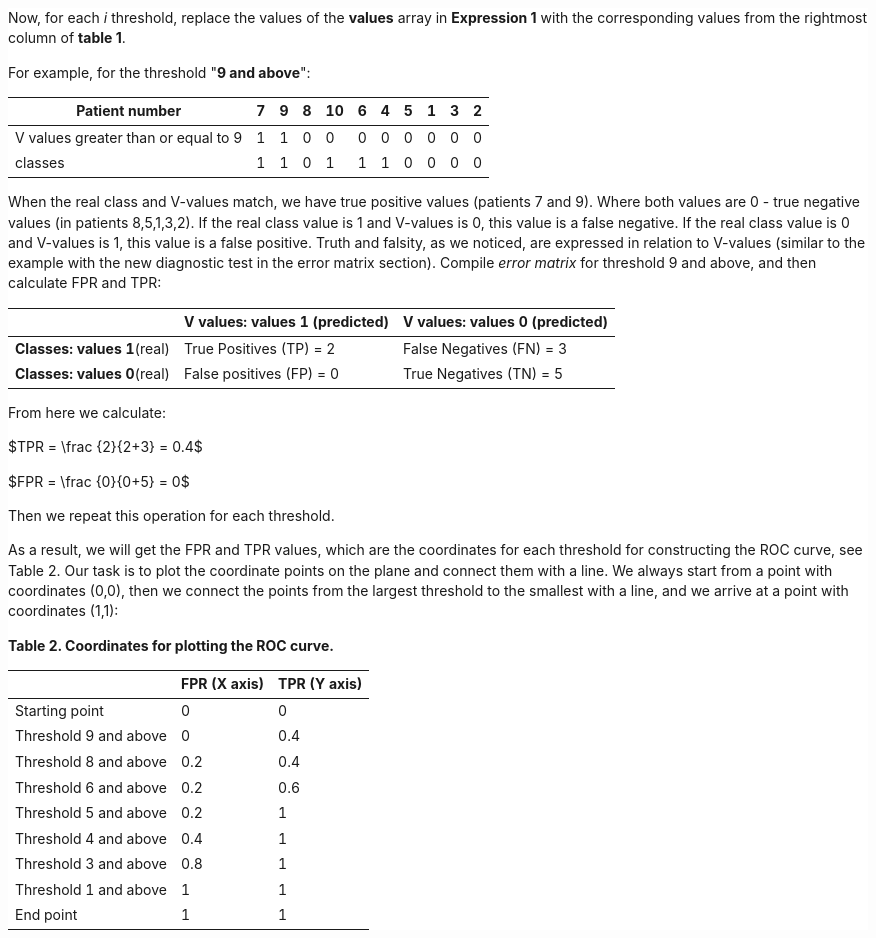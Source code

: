 
Now, for each $i$ threshold, replace the values of the **values** array in **Expression 1** with the corresponding values from the rightmost column of **table 1**.

For example, for the threshold "**9 and above**":


| Patient number | 7 | 9 | 8 | 10 | 6 | 4 | 5 | 1 | 3 | 2 |
| --------------------- | ---- | ---- | ---- | ---- | ---- | ---- | ---- | ---- | ---- | ---- |
| V values greater than or equal to 9 | 1 | 1 | 0 | 0 | 0 | 0 | 0 | 0 | 0 | 0 |
| classes | 1 | 1 | 0 | 1 | 1 | 1 | 0 | 0 | 0 | 0 |



When the real class and V-values match, we have true positive values (patients 7 and 9). Where both values are 0 - true negative values (in patients 8,5,1,3,2). If the real class value is 1 and V-values is 0, this value is a false negative. If the real class value is 0 and V-values is 1, this value is a false positive. Truth and falsity, as we noticed, are expressed in relation to V-values (similar to the example with the new diagnostic test in the error matrix section).
Compile *error matrix* for threshold 9 and above, and then calculate FPR and TPR:

| | V values: values 1 (predicted) | V values: values 0 (predicted) |
| ---------------------------------- | -------------------------------------- | ------------------------------------ |
| **Classes: values 1**(real) | True Positives (TP) = 2 | False Negatives (FN) = 3 |
| **Classes: values 0**(real) | False positives (FP) = 0 | True Negatives (TN) = 5 |

From here we calculate:

$TPR = \frac {2}{2+3} = 0.4$

$FPR = \frac {0}{0+5} = 0$

Then we repeat this operation for each threshold.

As a result, we will get the FPR and TPR values, which are the coordinates for each threshold for constructing the ROC curve, see Table 2. Our task is to plot the coordinate points on the plane and connect them with a line. We always start from a point with coordinates (0,0), then we connect the points from the largest threshold to the smallest with a line, and we arrive at a point with coordinates (1,1):

**Table 2. Coordinates for plotting the ROC curve.**

| | FPR (X axis) | TPR (Y axis) |
| --------------- | ----------- | ----------- |
| Starting point | 0 | 0 |
| Threshold 9 and above | 0 | 0.4 |
| Threshold 8 and above | 0.2 | 0.4 |
| Threshold 6 and above | 0.2 | 0.6 |
| Threshold 5 and above | 0.2 | 1 |
| Threshold 4 and above | 0.4 | 1 |
| Threshold 3 and above | 0.8 | 1 |
| Threshold 1 and above | 1 | 1 |
| End point | 1 | 1 |
